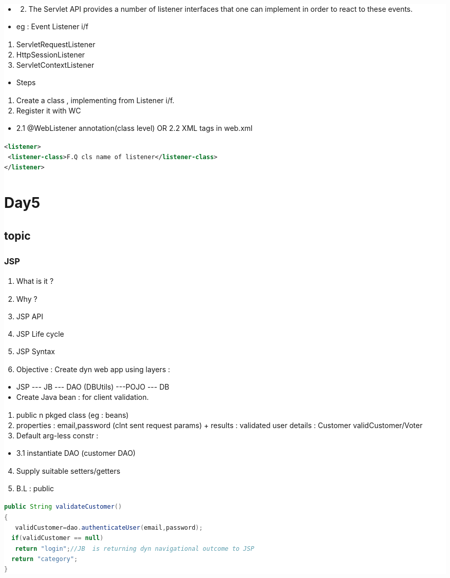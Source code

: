 - 2. The Servlet API provides a number of listener interfaces that one  can implement in order to react to these events.

- eg : Event Listener i/f
1. ServletRequestListener
2. HttpSessionListener
3. ServletContextListener

- Steps
1. Create a class , implementing from Listener i/f.
2. Register it with WC
- 2.1 @WebListener annotation(class level)
OR
2.2 XML tags in web.xml
```xml
<listener>
 <listener-class>F.Q cls name of listener</listener-class>
</listener>
```


# Day5 

## topic

### JSP
1. What is it ?
2. Why ?
3. JSP API
4. JSP Life cycle
5. JSP Syntax

6. Objective : Create dyn web app using layers :
- JSP --- JB --- DAO (DBUtils) ---POJO --- DB
- Create Java bean : for client validation.
1. public n pkged class (eg : beans)
2. properties : email,password (clnt sent request params) + results : validated user details : Customer validCustomer/Voter
3. Default arg-less constr : 
- 3.1 instantiate DAO (customer DAO)

4. Supply suitable setters/getters

5. B.L : public
```java
public String validateCustomer()
{
   validCustomer=dao.authenticateUser(email,password);
  if(validCustomer == null)
   return "login";//JB  is returning dyn navigational outcome to JSP
  return "category";
}
```
